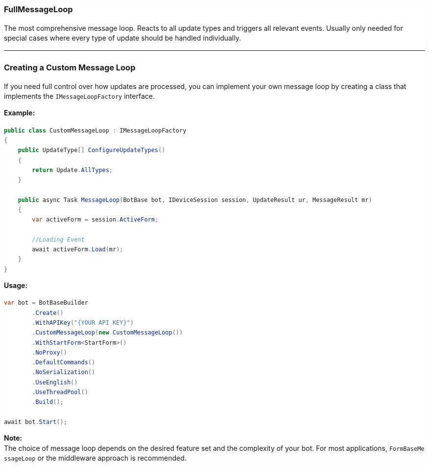 
### FullMessageLoop

The most comprehensive message loop. Reacts to all update types and triggers all relevant events. Usually only needed for special cases where every type of update should be handled individually.


---

### Creating a Custom Message Loop

If you need full control over how updates are processed, you can implement your own message loop by creating a class that implements the `IMessageLoopFactory` interface.

**Example:**
```csharp
public class CustomMessageLoop : IMessageLoopFactory
{
    public UpdateType[] ConfigureUpdateTypes()
    {
        return Update.AllTypes;
    }

    public async Task MessageLoop(BotBase bot, IDeviceSession session, UpdateResult ur, MessageResult mr)
    {
        var activeForm = session.ActiveForm;

        //Loading Event
        await activeForm.Load(mr);
    }
}
```

**Usage:**
```csharp
var bot = BotBaseBuilder
        .Create()
        .WithAPIKey("{YOUR API KEY}")
        .CustomMessageLoop(new CustomMessageLoop())
        .WithStartForm<StartForm>()
        .NoProxy()
        .DefaultCommands()
        .NoSerialization()
        .UseEnglish()
        .UseThreadPool()
        .Build();

await bot.Start();
```

**Note:**  
The choice of message loop depends on the desired feature set and the complexity of your bot. For most applications, `FormBaseMessageLoop` or the middleware approach is recommended.
